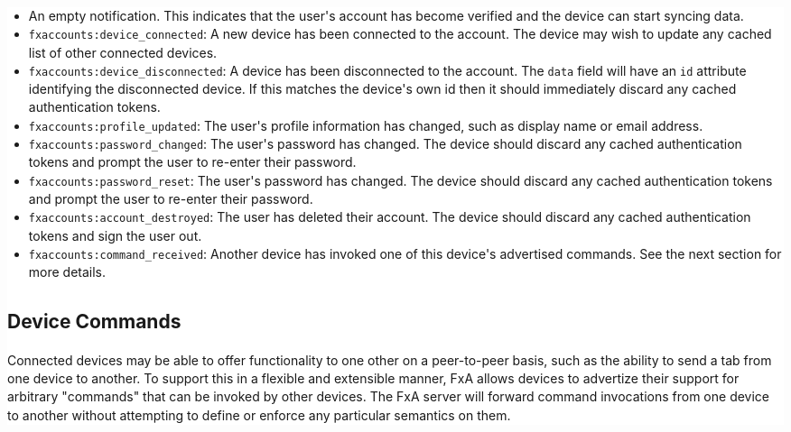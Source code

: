 * An empty notification.
  This indicates that the user's account
  has become verified
  and the device can start syncing data.
* `fxaccounts:device_connected`:
  A new device has been connected to the account.
  The device may wish to update
  any cached list of other connected devices.
* `fxaccounts:device_disconnected`:
  A device has been disconnected to the account.
  The `data` field will have an `id` attribute
  identifying the disconnected device.
  If this matches the device's own id
  then it should immediately discard
  any cached authentication tokens.
* `fxaccounts:profile_updated`:
  The user's profile information has changed,
  such as display name or email address.
* `fxaccounts:password_changed`:
  The user's password has changed.
  The device should discard any cached authentication tokens
  and prompt the user to re-enter their password.
* `fxaccounts:password_reset`:
  The user's password has changed.
  The device should discard any cached authentication tokens
  and prompt the user to re-enter their password.
* `fxaccounts:account_destroyed`:
  The user has deleted their account.
  The device should discard any cached authentication tokens
  and sign the user out.
* `fxaccounts:command_received`:
  Another device has invoked
  one of this device's advertised commands.
  See the next section for more details.


## Device Commands

Connected devices may be able to
offer functionality to one other
on a peer-to-peer basis,
such as the ability to send a tab
from one device to another.
To support this in a flexible and extensible manner,
FxA allows devices to advertize
their support for arbitrary "commands"
that can be invoked by other devices.
The FxA server will forward command invocations
from one device to another
without attempting to define or enforce
any particular semantics on them.
